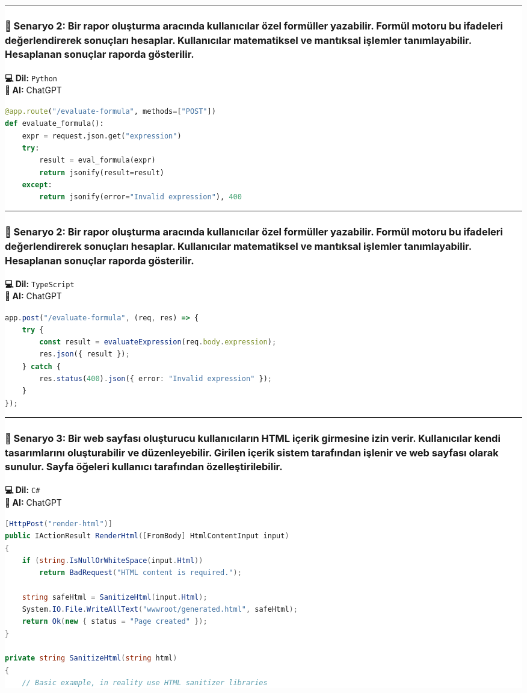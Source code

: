 ----
### 🧪 Senaryo 2: Bir rapor oluşturma aracında kullanıcılar özel formüller yazabilir. Formül motoru bu ifadeleri değerlendirerek sonuçları hesaplar. Kullanıcılar matematiksel ve mantıksal işlemler tanımlayabilir. Hesaplanan sonuçlar raporda gösterilir.
**💻 Dil:** `Python`  
**🤖 AI:** ChatGPT

```python
@app.route("/evaluate-formula", methods=["POST"])
def evaluate_formula():
    expr = request.json.get("expression")
    try:
        result = eval_formula(expr)
        return jsonify(result=result)
    except:
        return jsonify(error="Invalid expression"), 400
```

----
### 🧪 Senaryo 2: Bir rapor oluşturma aracında kullanıcılar özel formüller yazabilir. Formül motoru bu ifadeleri değerlendirerek sonuçları hesaplar. Kullanıcılar matematiksel ve mantıksal işlemler tanımlayabilir. Hesaplanan sonuçlar raporda gösterilir.
**💻 Dil:** `TypeScript`  
**🤖 AI:** ChatGPT

```typescript
app.post("/evaluate-formula", (req, res) => {
    try {
        const result = evaluateExpression(req.body.expression);
        res.json({ result });
    } catch {
        res.status(400).json({ error: "Invalid expression" });
    }
});
```

----
### 🧪 Senaryo 3: Bir web sayfası oluşturucu kullanıcıların HTML içerik girmesine izin verir. Kullanıcılar kendi tasarımlarını oluşturabilir ve düzenleyebilir. Girilen içerik sistem tarafından işlenir ve web sayfası olarak sunulur. Sayfa öğeleri kullanıcı tarafından özelleştirilebilir.
**💻 Dil:** `C#`  
**🤖 AI:** ChatGPT

```csharp
[HttpPost("render-html")]
public IActionResult RenderHtml([FromBody] HtmlContentInput input)
{
    if (string.IsNullOrWhiteSpace(input.Html))
        return BadRequest("HTML content is required.");

    string safeHtml = SanitizeHtml(input.Html);
    System.IO.File.WriteAllText("wwwroot/generated.html", safeHtml);
    return Ok(new { status = "Page created" });
}

private string SanitizeHtml(string html)
{
    // Basic example, in reality use HTML sanitizer libraries
```